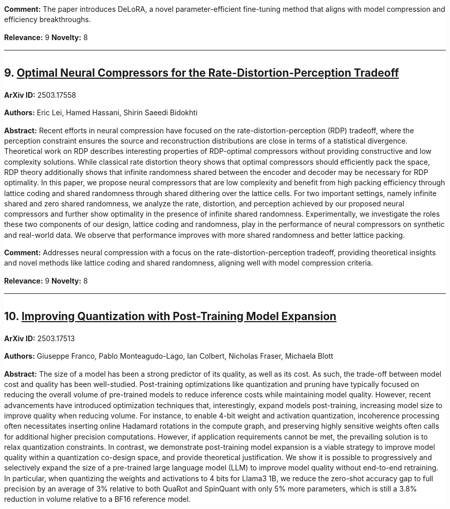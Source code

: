 **Comment:** The paper introduces DeLoRA, a novel parameter-efficient fine-tuning method that aligns with model compression and efficiency breakthroughs.

**Relevance:** 9
**Novelty:** 8

---

## 9. [Optimal Neural Compressors for the Rate-Distortion-Perception Tradeoff](https://arxiv.org/abs/2503.17558) <a id="link9"></a>

**ArXiv ID:** 2503.17558

**Authors:** Eric Lei, Hamed Hassani, Shirin Saeedi Bidokhti

**Abstract:** Recent efforts in neural compression have focused on the rate-distortion-perception (RDP) tradeoff, where the perception constraint ensures the source and reconstruction distributions are close in terms of a statistical divergence. Theoretical work on RDP describes interesting properties of RDP-optimal compressors without providing constructive and low complexity solutions. While classical rate distortion theory shows that optimal compressors should efficiently pack the space, RDP theory additionally shows that infinite randomness shared between the encoder and decoder may be necessary for RDP optimality. In this paper, we propose neural compressors that are low complexity and benefit from high packing efficiency through lattice coding and shared randomness through shared dithering over the lattice cells. For two important settings, namely infinite shared and zero shared randomness, we analyze the rate, distortion, and perception achieved by our proposed neural compressors and further show optimality in the presence of infinite shared randomness. Experimentally, we investigate the roles these two components of our design, lattice coding and randomness, play in the performance of neural compressors on synthetic and real-world data. We observe that performance improves with more shared randomness and better lattice packing.

**Comment:** Addresses neural compression with a focus on the rate-distortion-perception tradeoff, providing theoretical insights and novel methods like lattice coding and shared randomness, aligning well with model compression criteria.

**Relevance:** 9
**Novelty:** 8

---

## 10. [Improving Quantization with Post-Training Model Expansion](https://arxiv.org/abs/2503.17513) <a id="link10"></a>

**ArXiv ID:** 2503.17513

**Authors:** Giuseppe Franco, Pablo Monteagudo-Lago, Ian Colbert, Nicholas Fraser, Michaela Blott

**Abstract:** The size of a model has been a strong predictor of its quality, as well as its cost. As such, the trade-off between model cost and quality has been well-studied. Post-training optimizations like quantization and pruning have typically focused on reducing the overall volume of pre-trained models to reduce inference costs while maintaining model quality. However, recent advancements have introduced optimization techniques that, interestingly, expand models post-training, increasing model size to improve quality when reducing volume. For instance, to enable 4-bit weight and activation quantization, incoherence processing often necessitates inserting online Hadamard rotations in the compute graph, and preserving highly sensitive weights often calls for additional higher precision computations. However, if application requirements cannot be met, the prevailing solution is to relax quantization constraints. In contrast, we demonstrate post-training model expansion is a viable strategy to improve model quality within a quantization co-design space, and provide theoretical justification. We show it is possible to progressively and selectively expand the size of a pre-trained large language model (LLM) to improve model quality without end-to-end retraining. In particular, when quantizing the weights and activations to 4 bits for Llama3 1B, we reduce the zero-shot accuracy gap to full precision by an average of 3% relative to both QuaRot and SpinQuant with only 5% more parameters, which is still a 3.8% reduction in volume relative to a BF16 reference model.
